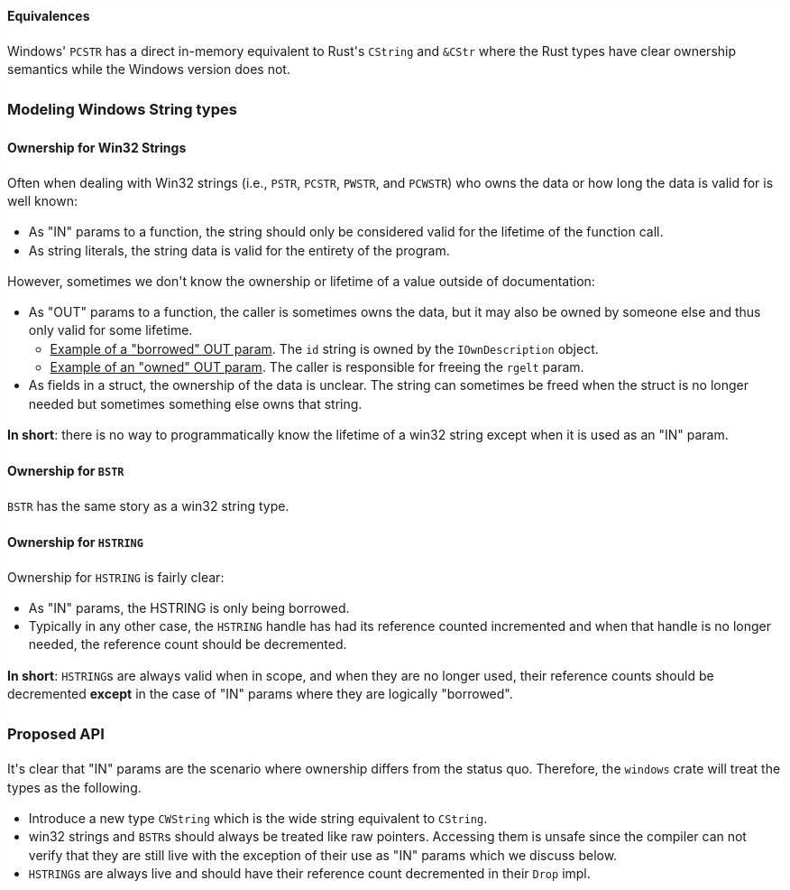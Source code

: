 #### Equivalences

Windows' `PCSTR` has a direct in-memory equivalent to Rust's `CString` and `&CStr` where the Rust types have clear ownership semantics while the Windows version does not.

### Modeling Windows String types

#### Ownership for Win32 Strings

Often when dealing with Win32 strings (i.e., `PSTR`, `PCSTR`, `PWSTR`, and `PCWSTR`) who owns the data or how long the data is valid for is well known:

* As "IN" params to a function, the string should only be considered valid for the lifetime of the function call.
* As string literals, the string data is valid for the entirety of the program.

However, sometimes we don't know the ownership or lifetime of a value outside of documentation:

* As "OUT" params to a function, the caller is sometimes owns the data, but it may also be owned by someone else and thus only valid for some lifetime.
  * [Example of a "borrowed" OUT param](https://microsoft.github.io/windows-docs-rs/doc/windows/Win32/Globalization/struct.IOptionDescription.html#method.Id). The `id` string is owned by the `IOwnDescription` object.
  * [Example of an "owned" OUT param](https://microsoft.github.io/windows-docs-rs/doc/windows/Win32/System/Com/struct.IEnumString.html#method.Next). The caller is responsible for freeing the `rgelt` param.
* As fields in a struct, the ownership of the data is unclear. The string can sometimes be freed when the struct is no longer needed but sometimes something else owns that string.

**In short**: there is no way to programmatically know the lifetime of a win32 string except when it is used as an "IN" param.

#### Ownership for `BSTR`

`BSTR` has the same story as a win32 string type.

#### Ownership for `HSTRING`

Ownership for `HSTRING` is fairly clear:

* As "IN" params, the HSTRING is only being borrowed.
* Typically in any other case, the `HSTRING` handle has had its reference counted incremented and when that handle is no longer needed, the reference count should be decremented.

**In short**: `HSTRING`s are always valid when in scope, and when they are no longer used, their reference counts should be decremented **except** in the case of "IN" params where they are logically "borrowed".

### Proposed API

It's clear that "IN" params are the scenario where ownership differs from the status quo. Therefore, the `windows` crate will treat the types as the following.

* Introduce a new type `CWString` which is the wide string equivalent to `CString`.
* win32 strings and `BSTR`s should always be treated like raw pointers. Accessing them is unsafe since the compiler can not verify that they are still live with the exception of their use as "IN" params which we discuss below.
* `HSTRING`s are always live and should have their reference count decremented in their `Drop` impl.
